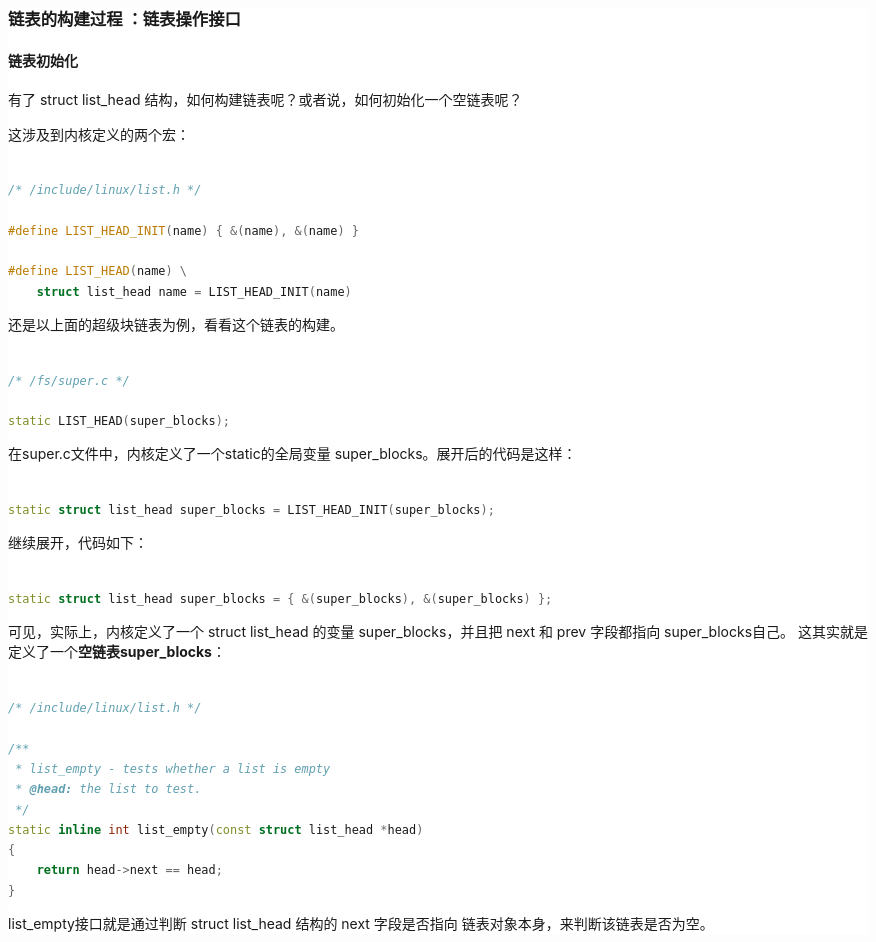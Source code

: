### 链表的构建过程 ：链表操作接口
#### 链表初始化
有了 struct list_head 结构，如何构建链表呢？或者说，如何初始化一个空链表呢？

这涉及到内核定义的两个宏：
```cpp

/* /include/linux/list.h */

#define LIST_HEAD_INIT(name) { &(name), &(name) }

#define LIST_HEAD(name) \
	struct list_head name = LIST_HEAD_INIT(name)

```
还是以上面的超级块链表为例，看看这个链表的构建。
```cpp

/* /fs/super.c */

static LIST_HEAD(super_blocks);

```
在super.c文件中，内核定义了一个static的全局变量 super_blocks。展开后的代码是这样：
```cpp

static struct list_head super_blocks = LIST_HEAD_INIT(super_blocks);

```
继续展开，代码如下：
```cpp

static struct list_head super_blocks = { &(super_blocks), &(super_blocks) };

```
可见，实际上，内核定义了一个 struct list_head 的变量 super_blocks，并且把 next 和 prev 字段都指向 super_blocks自己。
这其实就是定义了一个**空链表super_blocks**：
```cpp

/* /include/linux/list.h */

/**
 * list_empty - tests whether a list is empty
 * @head: the list to test.
 */
static inline int list_empty(const struct list_head *head)
{
	return head->next == head;
}

```
list_empty接口就是通过判断 struct list_head 结构的 next 字段是否指向 链表对象本身，来判断该链表是否为空。
